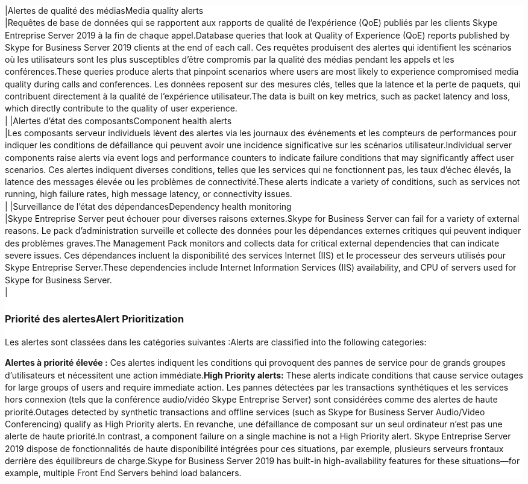 |<span data-ttu-id="c3bb3-194">Alertes de qualité des médias</span><span class="sxs-lookup"><span data-stu-id="c3bb3-194">Media quality alerts</span></span>  <br/> |<span data-ttu-id="c3bb3-195">Requêtes de base de données qui se rapportent aux rapports de qualité de l’expérience (QoE) publiés par les clients Skype Entreprise Server 2019 à la fin de chaque appel.</span><span class="sxs-lookup"><span data-stu-id="c3bb3-195">Database queries that look at Quality of Experience (QoE) reports published by Skype for Business Server 2019 clients at the end of each call.</span></span> <span data-ttu-id="c3bb3-196">Ces requêtes produisent des alertes qui identifient les scénarios où les utilisateurs sont les plus susceptibles d’être compromis par la qualité des médias pendant les appels et les conférences.</span><span class="sxs-lookup"><span data-stu-id="c3bb3-196">These queries produce alerts that pinpoint scenarios where users are most likely to experience compromised media quality during calls and conferences.</span></span> <span data-ttu-id="c3bb3-197">Les données reposent sur des mesures clés, telles que la latence et la perte de paquets, qui contribuent directement à la qualité de l’expérience utilisateur.</span><span class="sxs-lookup"><span data-stu-id="c3bb3-197">The data is built on key metrics, such as packet latency and loss, which directly contribute to the quality of user experience.</span></span>  <br/> |
|<span data-ttu-id="c3bb3-198">Alertes d’état des composants</span><span class="sxs-lookup"><span data-stu-id="c3bb3-198">Component health alerts</span></span>  <br/> |<span data-ttu-id="c3bb3-199">Les composants serveur individuels lèvent des alertes via les journaux des événements et les compteurs de performances pour indiquer les conditions de défaillance qui peuvent avoir une incidence significative sur les scénarios utilisateur.</span><span class="sxs-lookup"><span data-stu-id="c3bb3-199">Individual server components raise alerts via event logs and performance counters to indicate failure conditions that may significantly affect user scenarios.</span></span> <span data-ttu-id="c3bb3-200">Ces alertes indiquent diverses conditions, telles que les services qui ne fonctionnent pas, les taux d’échec élevés, la latence des messages élevée ou les problèmes de connectivité.</span><span class="sxs-lookup"><span data-stu-id="c3bb3-200">These alerts indicate a variety of conditions, such as services not running, high failure rates, high message latency, or connectivity issues.</span></span>  <br/> |
|<span data-ttu-id="c3bb3-201">Surveillance de l’état des dépendances</span><span class="sxs-lookup"><span data-stu-id="c3bb3-201">Dependency health monitoring</span></span>  <br/> |<span data-ttu-id="c3bb3-202">Skype Entreprise Server peut échouer pour diverses raisons externes.</span><span class="sxs-lookup"><span data-stu-id="c3bb3-202">Skype for Business Server can fail for a variety of external reasons.</span></span> <span data-ttu-id="c3bb3-203">Le pack d’administration surveille et collecte des données pour les dépendances externes critiques qui peuvent indiquer des problèmes graves.</span><span class="sxs-lookup"><span data-stu-id="c3bb3-203">The Management Pack monitors and collects data for critical external dependencies that can indicate severe issues.</span></span> <span data-ttu-id="c3bb3-204">Ces dépendances incluent la disponibilité des services Internet (IIS) et le processeur des serveurs utilisés pour Skype Entreprise Server.</span><span class="sxs-lookup"><span data-stu-id="c3bb3-204">These dependencies include Internet Information Services (IIS) availability, and CPU of servers used for Skype for Business Server.</span></span>  <br/> |
   
### <a name="alert-prioritization"></a><span data-ttu-id="c3bb3-205">Priorité des alertes</span><span class="sxs-lookup"><span data-stu-id="c3bb3-205">Alert Prioritization</span></span>

<span data-ttu-id="c3bb3-206">Les alertes sont classées dans les catégories suivantes :</span><span class="sxs-lookup"><span data-stu-id="c3bb3-206">Alerts are classified into the following categories:</span></span> 
  
 <span data-ttu-id="c3bb3-207">**Alertes à priorité élevée :** Ces alertes indiquent les conditions qui provoquent des pannes de service pour de grands groupes d’utilisateurs et nécessitent une action immédiate.</span><span class="sxs-lookup"><span data-stu-id="c3bb3-207">**High Priority alerts:** These alerts indicate conditions that cause service outages for large groups of users and require immediate action.</span></span> <span data-ttu-id="c3bb3-208">Les pannes détectées par les transactions synthétiques et les services hors connexion (tels que la conférence audio/vidéo Skype Entreprise Server) sont considérées comme des alertes de haute priorité.</span><span class="sxs-lookup"><span data-stu-id="c3bb3-208">Outages detected by synthetic transactions and offline services (such as Skype for Business Server Audio/Video Conferencing) qualify as High Priority alerts.</span></span> <span data-ttu-id="c3bb3-209">En revanche, une défaillance de composant sur un seul ordinateur n’est pas une alerte de haute priorité.</span><span class="sxs-lookup"><span data-stu-id="c3bb3-209">In contrast, a component failure on a single machine is not a High Priority alert.</span></span> <span data-ttu-id="c3bb3-210">Skype Entreprise Server 2019 dispose de fonctionnalités de haute disponibilité intégrées pour ces situations, par exemple, plusieurs serveurs frontaux derrière des équilibreurs de charge.</span><span class="sxs-lookup"><span data-stu-id="c3bb3-210">Skype for Business Server 2019 has built-in high-availability features for these situations—for example, multiple Front End Servers behind load balancers.</span></span>
  
